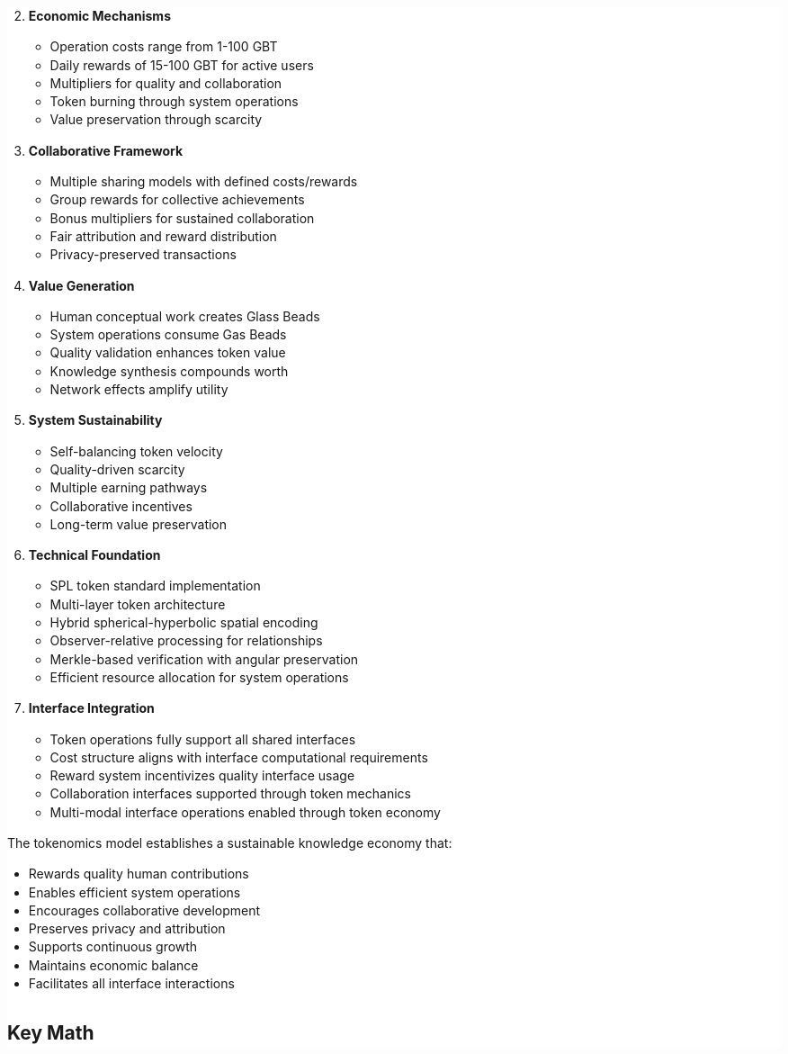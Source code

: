 2. **Economic Mechanisms**
   - Operation costs range from 1-100 GBT
   - Daily rewards of 15-100 GBT for active users
   - Multipliers for quality and collaboration
   - Token burning through system operations
   - Value preservation through scarcity

3. **Collaborative Framework**
   - Multiple sharing models with defined costs/rewards
   - Group rewards for collective achievements
   - Bonus multipliers for sustained collaboration
   - Fair attribution and reward distribution
   - Privacy-preserved transactions

4. **Value Generation**
   - Human conceptual work creates Glass Beads
   - System operations consume Gas Beads
   - Quality validation enhances token value
   - Knowledge synthesis compounds worth
   - Network effects amplify utility

5. **System Sustainability**
   - Self-balancing token velocity
   - Quality-driven scarcity
   - Multiple earning pathways
   - Collaborative incentives
   - Long-term value preservation

6. **Technical Foundation**
   - SPL token standard implementation
   - Multi-layer token architecture
   - Hybrid spherical-hyperbolic spatial encoding
   - Observer-relative processing for relationships
   - Merkle-based verification with angular preservation
   - Efficient resource allocation for system operations

7. **Interface Integration**
   - Token operations fully support all shared interfaces
   - Cost structure aligns with interface computational requirements
   - Reward system incentivizes quality interface usage
   - Collaboration interfaces supported through token mechanics
   - Multi-modal interface operations enabled through token economy

The tokenomics model establishes a sustainable knowledge economy that:
- Rewards quality human contributions
- Enables efficient system operations
- Encourages collaborative development
- Preserves privacy and attribution
- Supports continuous growth
- Maintains economic balance
- Facilitates all interface interactions

## Key Math
